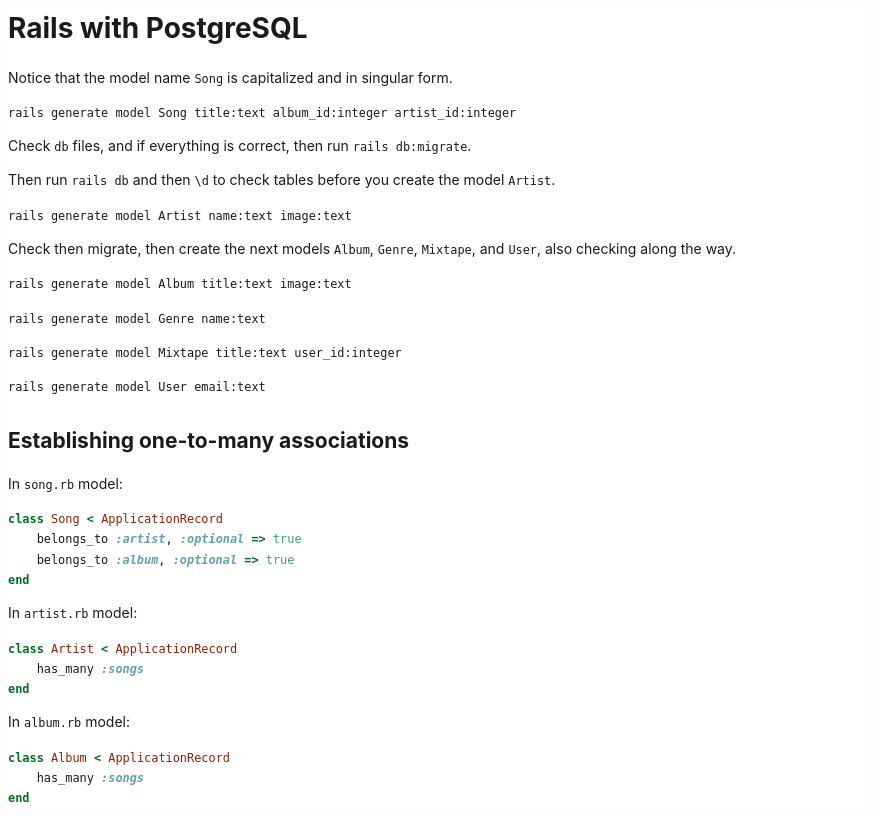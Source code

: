 # Rails with PostgreSQL

Notice that the model name `Song` is capitalized and in singular form.

```
rails generate model Song title:text album_id:integer artist_id:integer
```

Check `db` files, and if everything is correct, then run `rails db:migrate`.

Then run `rails db` and then `\d` to check tables before you create the model `Artist`.

```
rails generate model Artist name:text image:text
```

Check then migrate, then create the next models `Album`, `Genre`, `Mixtape`, and `User`, also checking along the way.

```
rails generate model Album title:text image:text
```

```
rails generate model Genre name:text
```

```
rails generate model Mixtape title:text user_id:integer
```

```
rails generate model User email:text
```

## Establishing one-to-many associations

In `song.rb` model:

```rb
class Song < ApplicationRecord
    belongs_to :artist, :optional => true
    belongs_to :album, :optional => true
end
```

In `artist.rb` model:

```rb
class Artist < ApplicationRecord
    has_many :songs
end
```

In `album.rb` model:

```rb
class Album < ApplicationRecord
    has_many :songs
end
```
